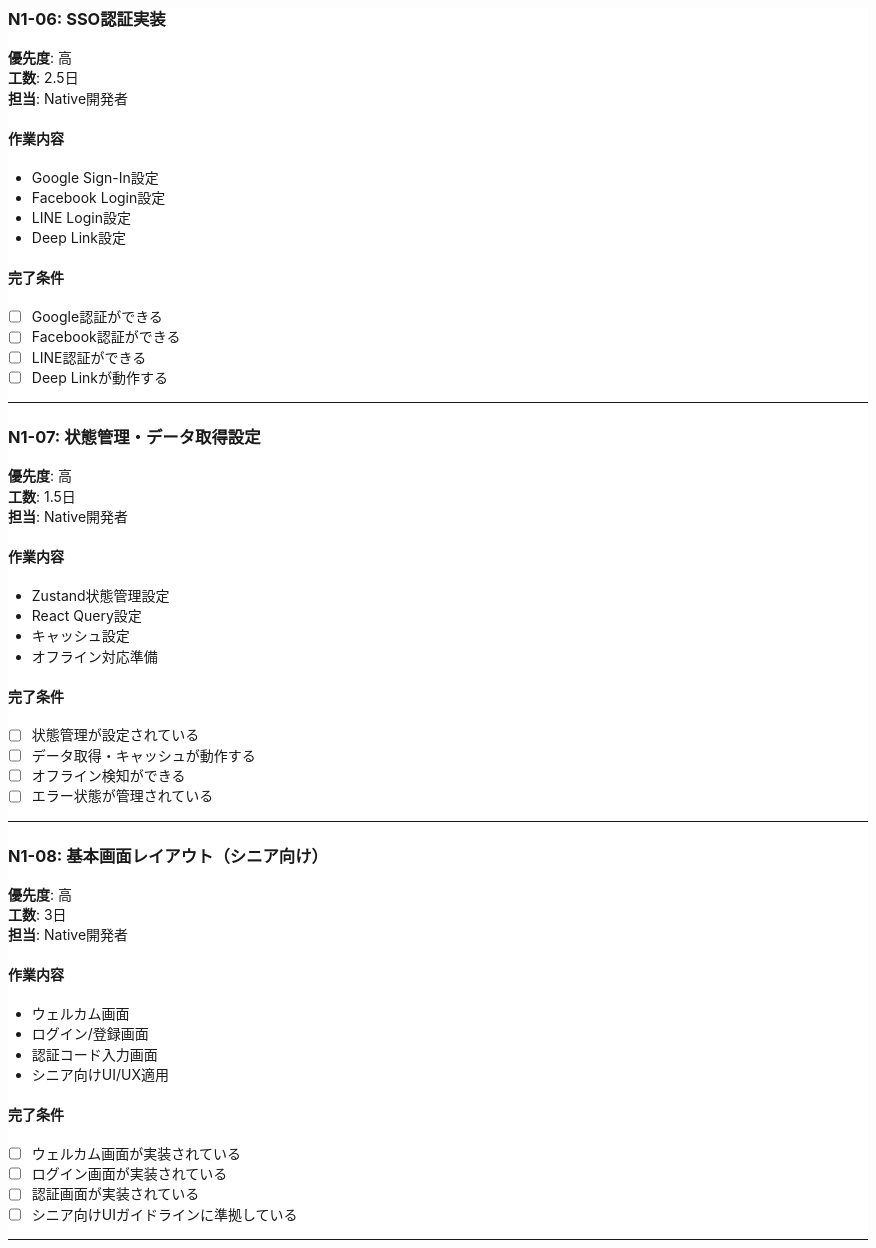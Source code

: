 ### N1-06: SSO認証実装
**優先度**: 高  
**工数**: 2.5日  
**担当**: Native開発者

#### 作業内容
- Google Sign-In設定
- Facebook Login設定
- LINE Login設定
- Deep Link設定

#### 完了条件
- [ ] Google認証ができる
- [ ] Facebook認証ができる
- [ ] LINE認証ができる
- [ ] Deep Linkが動作する

---

### N1-07: 状態管理・データ取得設定
**優先度**: 高  
**工数**: 1.5日  
**担当**: Native開発者

#### 作業内容
- Zustand状態管理設定
- React Query設定
- キャッシュ設定
- オフライン対応準備

#### 完了条件
- [ ] 状態管理が設定されている
- [ ] データ取得・キャッシュが動作する
- [ ] オフライン検知ができる
- [ ] エラー状態が管理されている

---

### N1-08: 基本画面レイアウト（シニア向け）
**優先度**: 高  
**工数**: 3日  
**担当**: Native開発者

#### 作業内容
- ウェルカム画面
- ログイン/登録画面
- 認証コード入力画面
- シニア向けUI/UX適用

#### 完了条件
- [ ] ウェルカム画面が実装されている
- [ ] ログイン画面が実装されている
- [ ] 認証画面が実装されている
- [ ] シニア向けUIガイドラインに準拠している

---